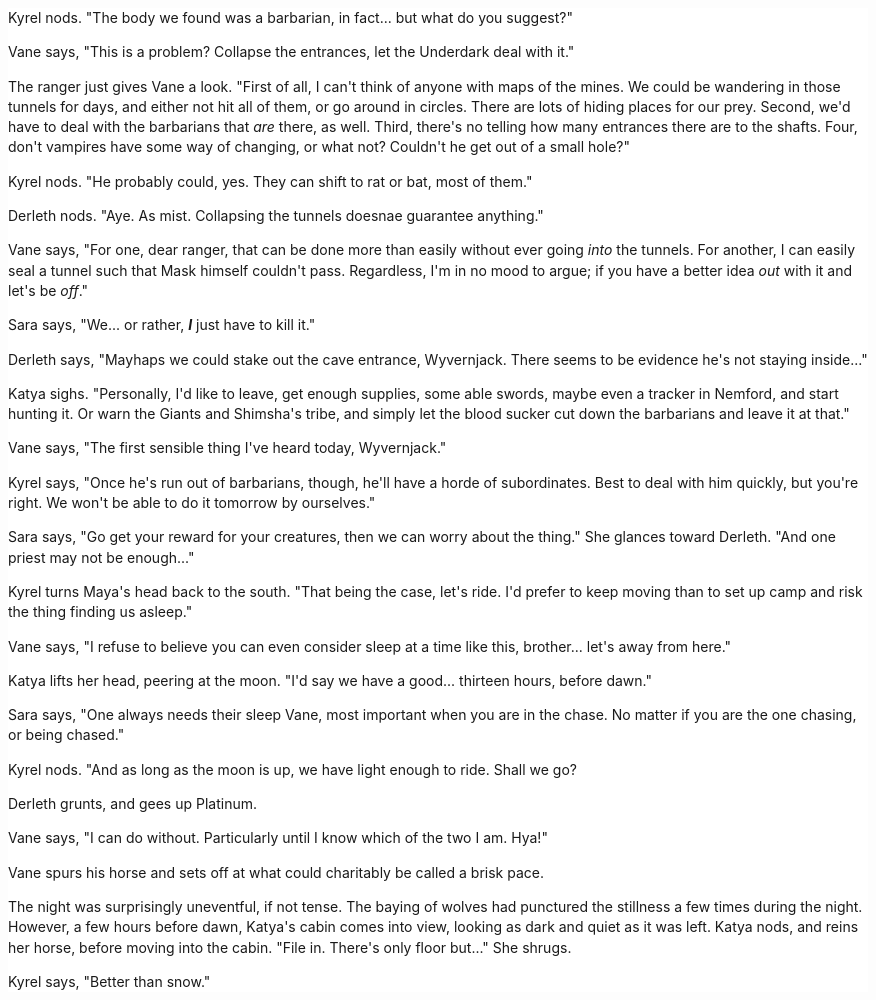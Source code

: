 Kyrel nods. "The body we found was a barbarian, in fact... but what do you suggest?"

Vane says, "This is a problem? Collapse the entrances, let the Underdark deal with it."

The ranger just gives Vane a look. "First of all, I can't think of anyone with maps of the mines. We could be wandering in those tunnels for days, and either not hit all of them, or go around in circles. There are lots of hiding places for our prey. Second, we'd have to deal with the barbarians that _are_ there, as well. Third, there's no telling how many entrances there are to the shafts. Four, don't vampires have some way of changing, or what not? Couldn't he get out of a small hole?"

Kyrel nods. "He probably could, yes. They can shift to rat or bat, most of them."

Derleth nods. "Aye. As mist. Collapsing the tunnels doesnae guarantee anything."

Vane says, "For one, dear ranger, that can be done more than easily without ever going _into_ the tunnels. For another, I can easily seal a tunnel such that Mask himself couldn't pass. Regardless, I'm in no mood to argue; if you have a better idea _out_ with it and let's be _off_."

Sara says, "We... or rather, **_I_** just have to kill it."

Derleth says, "Mayhaps we could stake out the cave entrance, Wyvernjack. There seems to be evidence he's not staying inside..."

Katya sighs. "Personally, I'd like to leave, get enough supplies, some able swords, maybe even a tracker in Nemford, and start hunting it. Or warn the Giants and Shimsha's tribe, and simply let the blood sucker cut down the barbarians and leave it at that."

Vane says, "The first sensible thing I've heard today, Wyvernjack."

Kyrel says, "Once he's run out of barbarians, though, he'll have a horde of subordinates. Best to deal with him quickly, but you're right. We won't be able to do it tomorrow by ourselves."

Sara says, "Go get your reward for your creatures, then we can worry about the thing." She glances toward Derleth. "And one priest may not be enough..."

Kyrel turns Maya's head back to the south. "That being the case, let's ride. I'd prefer to keep moving than to set up camp and risk the thing finding us asleep."

Vane says, "I refuse to believe you can even consider sleep at a time like this, brother... let's away from here."

Katya lifts her head, peering at the moon. "I'd say we have a good... thirteen hours, before dawn."

Sara says, "One always needs their sleep Vane, most important when you are in the chase. No matter if you are the one chasing, or being chased."

Kyrel nods. "And as long as the moon is up, we have light enough to ride. Shall we go?

Derleth grunts, and gees up Platinum.

Vane says, "I can do without. Particularly until I know which of the two I am. Hya!"

Vane spurs his horse and sets off at what could charitably be called a brisk pace.

The night was surprisingly uneventful, if not tense. The baying of wolves had punctured the stillness a few times during the night. However, a few hours before dawn, Katya's cabin comes into view, looking as dark and quiet as it was left. Katya nods, and reins her horse, before moving into the cabin. "File in. There's only floor but..." She shrugs.

Kyrel says, "Better than snow."
